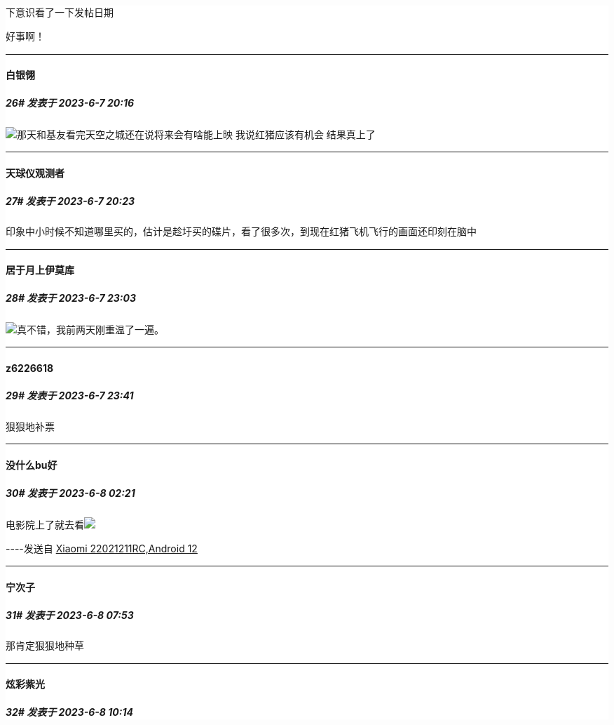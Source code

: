 下意识看了一下发帖日期

好事啊！

*****

####  白银翎  
##### 26#       发表于 2023-6-7 20:16

<img src="https://static.saraba1st.com/image/smiley/face2017/066.png" referrerpolicy="no-referrer">那天和基友看完天空之城还在说将来会有啥能上映 我说红猪应该有机会 结果真上了

*****

####  天球仪观测者  
##### 27#       发表于 2023-6-7 20:23

印象中小时候不知道哪里买的，估计是趁圩买的碟片，看了很多次，到现在红猪飞机飞行的画面还印刻在脑中

*****

####  居于月上伊莫库  
##### 28#       发表于 2023-6-7 23:03

<img src="https://static.saraba1st.com/image/smiley/face2017/057.png" referrerpolicy="no-referrer">真不错，我前两天刚重温了一遍。

*****

####  z6226618  
##### 29#       发表于 2023-6-7 23:41

狠狠地补票

*****

####  没什么bu好  
##### 30#       发表于 2023-6-8 02:21

电影院上了就去看<img src="https://static.saraba1st.com/image/smiley/face2017/018.png" referrerpolicy="no-referrer">

----发送自 [Xiaomi 22021211RC,Android 12](http://stage1.5j4m.com/?1.37)


*****

####  宁次子  
##### 31#       发表于 2023-6-8 07:53

那肯定狠狠地种草

*****

####  炫彩紫光  
##### 32#       发表于 2023-6-8 10:14
